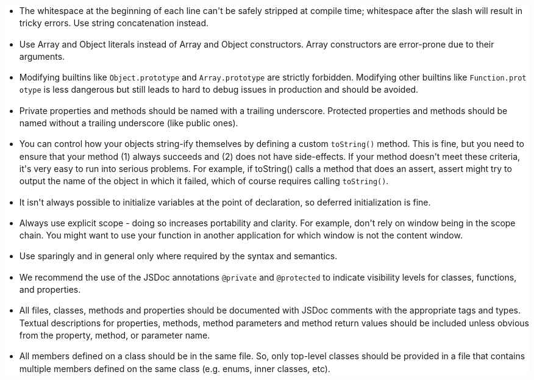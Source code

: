 - The whitespace at the beginning of each line can't be safely stripped at compile time; whitespace after the slash will result in tricky errors. Use string concatenation instead.

- Use Array and Object literals instead of Array and Object constructors. Array constructors are error-prone due to their arguments.

- Modifying builtins like `Object.prototype` and `Array.prototype` are strictly forbidden. Modifying other builtins like `Function.prototype` is less dangerous but still leads to hard to debug issues in production and should be avoided.

- Private properties and methods should be named with a trailing underscore. Protected properties and methods should be named without a trailing underscore (like public ones).

- You can control how your objects string-ify themselves by defining a custom `toString()` method. This is fine, but you need to ensure that your method (1) always succeeds and (2) does not have side-effects. If your method doesn't meet these criteria, it's very easy to run into serious problems. For example, if toString() calls a method that does an assert, assert might try to output the name of the object in which it failed, which of course requires calling `toString()`.

- It isn't always possible to initialize variables at the point of declaration, so deferred initialization is fine.

- Always use explicit scope - doing so increases portability and clarity. For example, don't rely on window being in the scope chain. You might want to use your function in another application for which window is not the content window.

- Use sparingly and in general only where required by the syntax and semantics.

- We recommend the use of the JSDoc annotations `@private` and `@protected` to indicate visibility levels for classes, functions, and properties.

- All files, classes, methods and properties should be documented with JSDoc comments with the appropriate tags and types. Textual descriptions for properties, methods, method parameters and method return values should be included unless obvious from the property, method, or parameter name.

- All members defined on a class should be in the same file. So, only top-level classes should be provided in a file that contains multiple members defined on the same class (e.g. enums, inner classes, etc).
